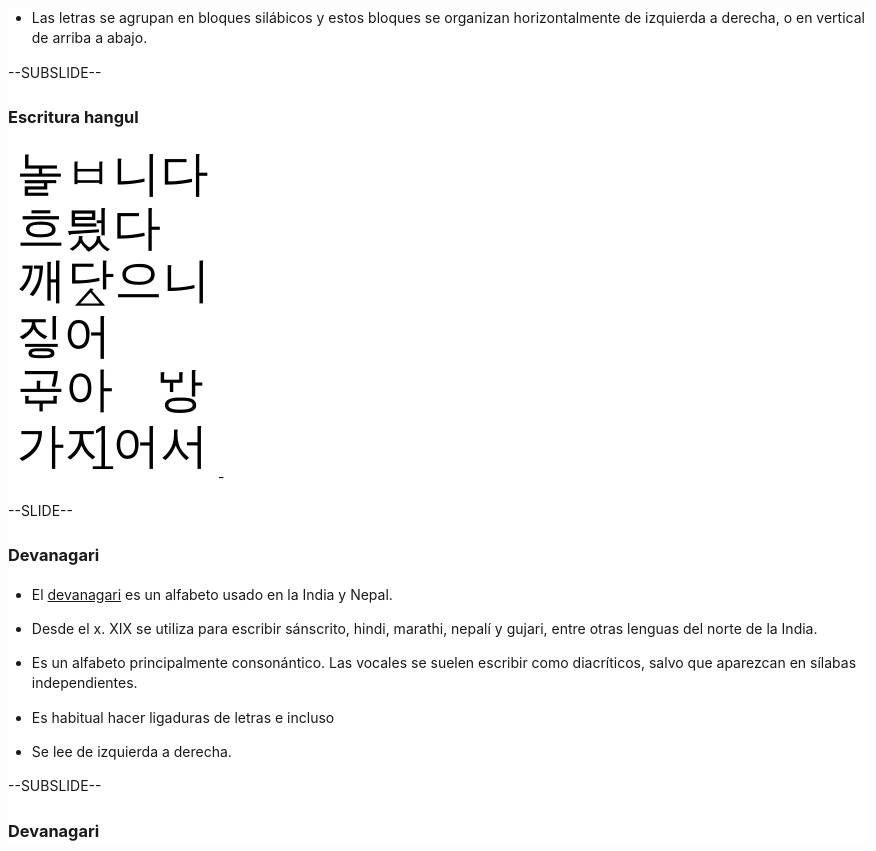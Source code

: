 - Las letras se agrupan en bloques silábicos y estos bloques se organizan horizontalmente de izquierda a derecha, o en vertical de arriba a abajo.

--SUBSLIDE--

### Escritura hangul

![Hangul coreano](img/hangul.png)- 


--SLIDE--

### Devanagari

- El [devanagari](http://en.wikipedia.org/wiki/Devanagari) es un alfabeto usado en la India y Nepal.

- Desde el x. XIX se utiliza para escribir sánscrito, hindi, marathi, nepalí y gujari, entre otras lenguas del norte de la India.

- Es un alfabeto principalmente consonántico. Las vocales se suelen escribir como diacríticos, salvo que aparezcan en sílabas independientes.

- Es habitual hacer ligaduras de letras e incluso 

- Se lee de izquierda a derecha.

--SUBSLIDE--

### Devanagari
